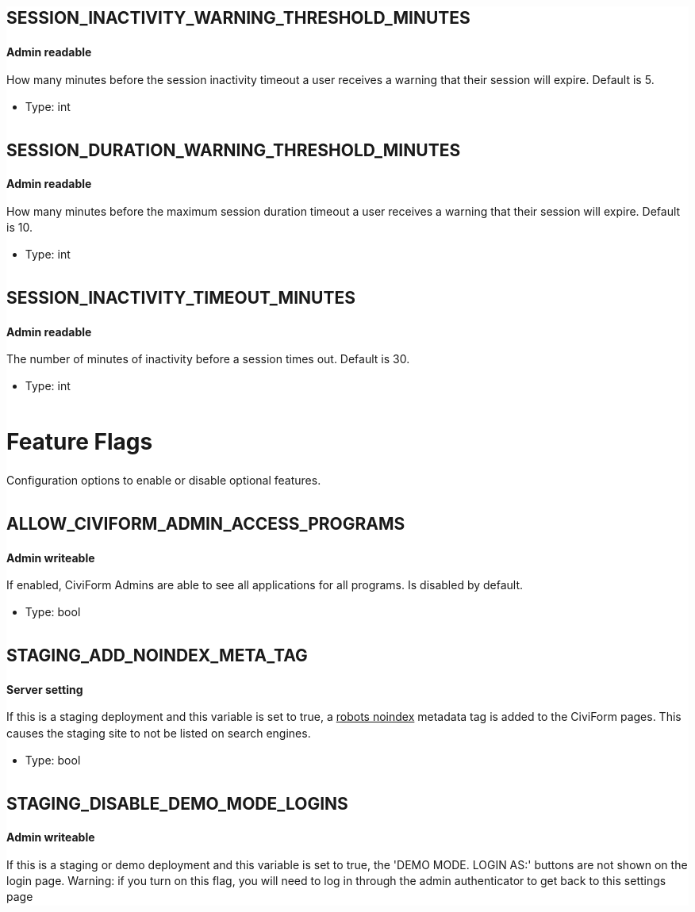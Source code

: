 ## SESSION_INACTIVITY_WARNING_THRESHOLD_MINUTES

**Admin readable**

How many minutes before the session inactivity timeout a user receives a warning that their session will expire. Default is 5.

- Type: int

## SESSION_DURATION_WARNING_THRESHOLD_MINUTES

**Admin readable**

How many minutes before the maximum session duration timeout a user receives a warning that their session will expire. Default is 10.

- Type: int

## SESSION_INACTIVITY_TIMEOUT_MINUTES

**Admin readable**

The number of minutes of inactivity before a session times out. Default is 30.

- Type: int

# Feature Flags

Configuration options to enable or disable optional features.

## ALLOW_CIVIFORM_ADMIN_ACCESS_PROGRAMS

**Admin writeable**

If enabled, CiviForm Admins are able to see all applications for all programs. Is disabled by default.

- Type: bool

## STAGING_ADD_NOINDEX_META_TAG

**Server setting**

If this is a staging deployment and this variable is set to true, a [robots noindex](https://developers.google.com/search/docs/crawling-indexing/robots-meta-tag) metadata tag is added to the CiviForm pages. This causes the staging site to not be listed on search engines.

- Type: bool

## STAGING_DISABLE_DEMO_MODE_LOGINS

**Admin writeable**

If this is a staging or demo deployment and this variable is set to true, the 'DEMO MODE. LOGIN AS:' buttons are not shown on the login page. Warning: if you turn on this flag, you will need to log in through the admin authenticator to get back to this settings page
